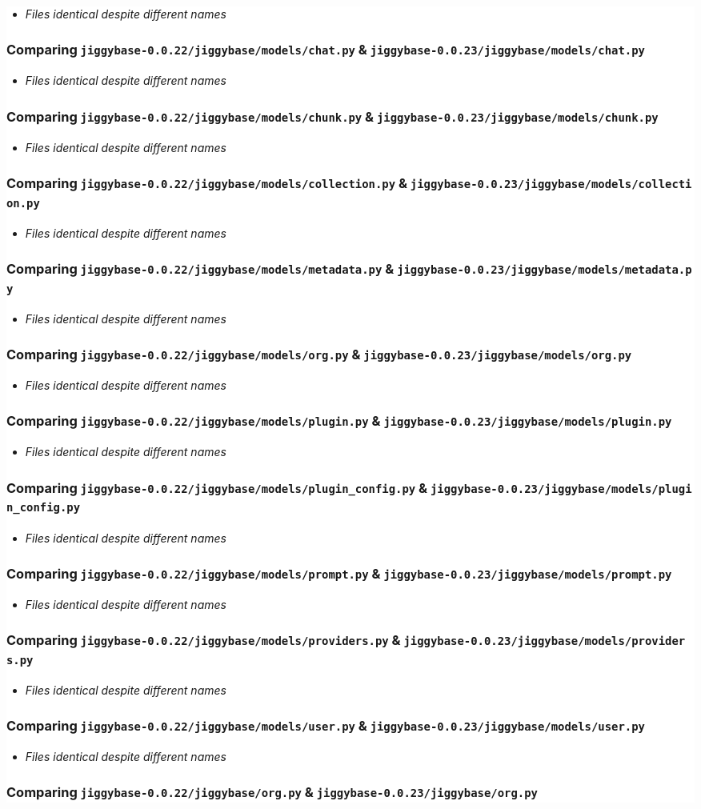  * *Files identical despite different names*

### Comparing `jiggybase-0.0.22/jiggybase/models/chat.py` & `jiggybase-0.0.23/jiggybase/models/chat.py`

 * *Files identical despite different names*

### Comparing `jiggybase-0.0.22/jiggybase/models/chunk.py` & `jiggybase-0.0.23/jiggybase/models/chunk.py`

 * *Files identical despite different names*

### Comparing `jiggybase-0.0.22/jiggybase/models/collection.py` & `jiggybase-0.0.23/jiggybase/models/collection.py`

 * *Files identical despite different names*

### Comparing `jiggybase-0.0.22/jiggybase/models/metadata.py` & `jiggybase-0.0.23/jiggybase/models/metadata.py`

 * *Files identical despite different names*

### Comparing `jiggybase-0.0.22/jiggybase/models/org.py` & `jiggybase-0.0.23/jiggybase/models/org.py`

 * *Files identical despite different names*

### Comparing `jiggybase-0.0.22/jiggybase/models/plugin.py` & `jiggybase-0.0.23/jiggybase/models/plugin.py`

 * *Files identical despite different names*

### Comparing `jiggybase-0.0.22/jiggybase/models/plugin_config.py` & `jiggybase-0.0.23/jiggybase/models/plugin_config.py`

 * *Files identical despite different names*

### Comparing `jiggybase-0.0.22/jiggybase/models/prompt.py` & `jiggybase-0.0.23/jiggybase/models/prompt.py`

 * *Files identical despite different names*

### Comparing `jiggybase-0.0.22/jiggybase/models/providers.py` & `jiggybase-0.0.23/jiggybase/models/providers.py`

 * *Files identical despite different names*

### Comparing `jiggybase-0.0.22/jiggybase/models/user.py` & `jiggybase-0.0.23/jiggybase/models/user.py`

 * *Files identical despite different names*

### Comparing `jiggybase-0.0.22/jiggybase/org.py` & `jiggybase-0.0.23/jiggybase/org.py`
